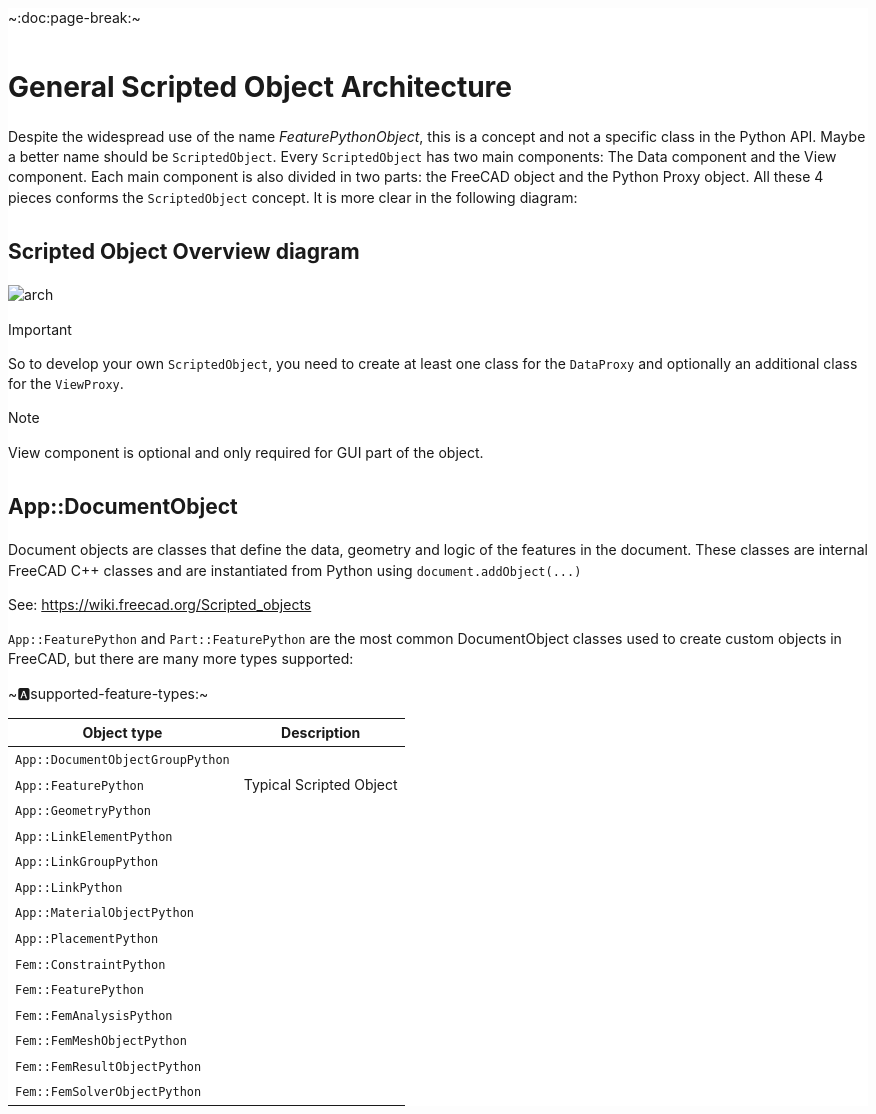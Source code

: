 
~:doc:page-break:~

# General Scripted Object Architecture

Despite the widespread use of the name *FeaturePythonObject*, this is a
concept and not a specific class in the Python API. Maybe a better name should
be `ScriptedObject`. Every `ScriptedObject` has two main components: The Data
component and the View component. Each main component is also divided in two
parts: the FreeCAD object and the Python Proxy object. All these 4 pieces
conforms the `ScriptedObject` concept. It is more clear in the following diagram:


## Scripted Object Overview diagram

![arch](images/overview.svg)

> [!IMPORTANT]
> So to develop your own `ScriptedObject`, you need to create at least one class
> for the `DataProxy` and optionally an additional class for
> the `ViewProxy`.

> [!NOTE]
> View component is optional and only required for GUI part of the object.


## App::DocumentObject

Document objects are classes that define the data, geometry and logic of the
features in the document. These classes are internal FreeCAD C++ classes and
are instantiated from Python using `document.addObject(...)`

See: https://wiki.freecad.org/Scripted_objects

`App::FeaturePython` and `Part::FeaturePython` are the most common DocumentObject
classes used to create custom objects in FreeCAD, but there are many more types
supported:

~:a:supported-feature-types:~

| Object type                            | Description                         |
|----------------------------------------|-------------------------------------|
| `App::DocumentObjectGroupPython`       |                                     |
| `App::FeaturePython`                   | Typical Scripted Object             |
| `App::GeometryPython`                  |                                     |
| `App::LinkElementPython`               |                                     |
| `App::LinkGroupPython`                 |                                     |
| `App::LinkPython`                      |                                     |
| `App::MaterialObjectPython`            |                                     |
| `App::PlacementPython`                 |                                     |
| `Fem::ConstraintPython`                |                                     |
| `Fem::FeaturePython`                   |                                     |
| `Fem::FemAnalysisPython`               |                                     |
| `Fem::FemMeshObjectPython`             |                                     |
| `Fem::FemResultObjectPython`           |                                     |
| `Fem::FemSolverObjectPython`           |                                     |